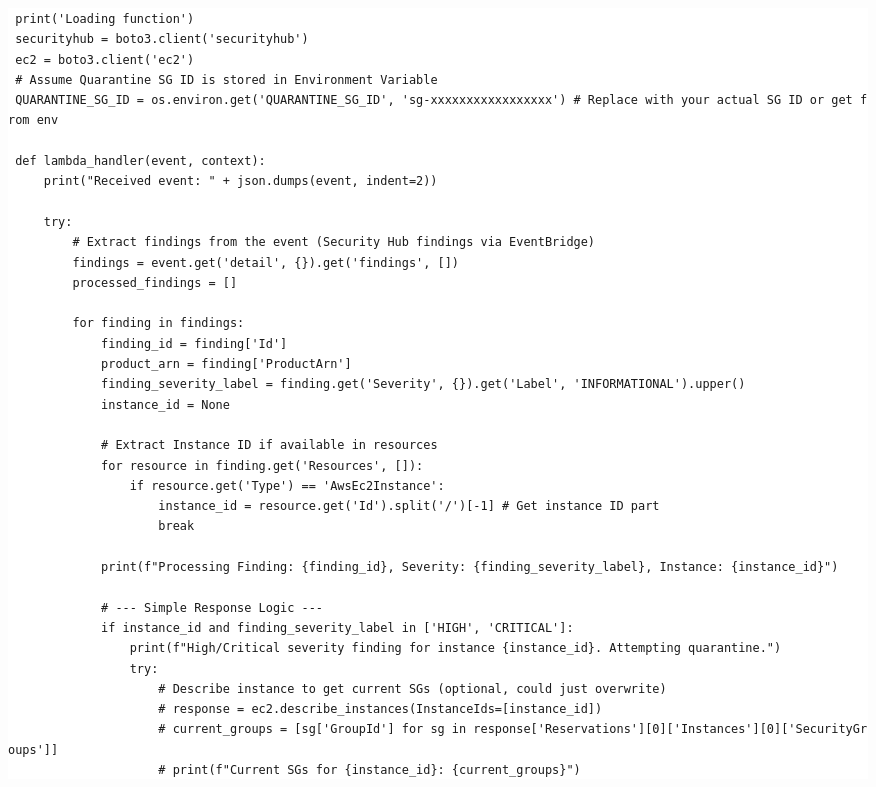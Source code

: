      print('Loading function')
     securityhub = boto3.client('securityhub')
     ec2 = boto3.client('ec2')
     # Assume Quarantine SG ID is stored in Environment Variable
     QUARANTINE_SG_ID = os.environ.get('QUARANTINE_SG_ID', 'sg-xxxxxxxxxxxxxxxxx') # Replace with your actual SG ID or get from env

     def lambda_handler(event, context):
         print("Received event: " + json.dumps(event, indent=2))

         try:
             # Extract findings from the event (Security Hub findings via EventBridge)
             findings = event.get('detail', {}).get('findings', [])
             processed_findings = []

             for finding in findings:
                 finding_id = finding['Id']
                 product_arn = finding['ProductArn']
                 finding_severity_label = finding.get('Severity', {}).get('Label', 'INFORMATIONAL').upper()
                 instance_id = None

                 # Extract Instance ID if available in resources
                 for resource in finding.get('Resources', []):
                     if resource.get('Type') == 'AwsEc2Instance':
                         instance_id = resource.get('Id').split('/')[-1] # Get instance ID part
                         break

                 print(f"Processing Finding: {finding_id}, Severity: {finding_severity_label}, Instance: {instance_id}")

                 # --- Simple Response Logic ---
                 if instance_id and finding_severity_label in ['HIGH', 'CRITICAL']:
                     print(f"High/Critical severity finding for instance {instance_id}. Attempting quarantine.")
                     try:
                         # Describe instance to get current SGs (optional, could just overwrite)
                         # response = ec2.describe_instances(InstanceIds=[instance_id])
                         # current_groups = [sg['GroupId'] for sg in response['Reservations'][0]['Instances'][0]['SecurityGroups']]
                         # print(f"Current SGs for {instance_id}: {current_groups}")
